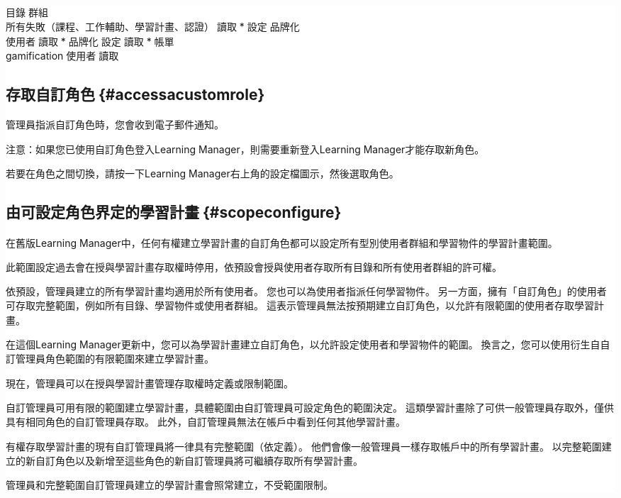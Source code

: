    <td>目錄</td>
   <td>群組<br>
     所有失敗（課程、工作輔助、學習計畫、認證）</td>
   <td>讀取</td>
  </tr>
  <tr>
   <td>*</td>
   <td>設定</td>
   <td>品牌化<br>
     使用者</td>
   <td>讀取</td>
  </tr>
  <tr>
   <td>*</td>
   <td>品牌化</td>
   <td>設定</td>
   <td>讀取</td>
  </tr>
  <tr>
   <td>*</td>
   <td>帳單<br>
     gamification</td>
   <td>使用者</td>
   <td>讀取</td>
  </tr>
 </tbody>
</table>

## 存取自訂角色 {#accessacustomrole}

管理員指派自訂角色時，您會收到電子郵件通知。

注意：如果您已使用自訂角色登入Learning Manager，則需要重新登入Learning Manager才能存取新角色。

若要在角色之間切換，請按一下Learning Manager右上角的設定檔圖示，然後選取角色。

## 由可設定角色界定的學習計畫 {#scopeconfigure}

在舊版Learning Manager中，任何有權建立學習計畫的自訂角色都可以設定所有型別使用者群組和學習物件的學習計畫範圍。

此範圍設定過去會在授與學習計畫存取權時停用，依預設會授與使用者存取所有目錄和所有使用者群組的許可權。

依預設，管理員建立的所有學習計畫均適用於所有使用者。 您也可以為使用者指派任何學習物件。 另一方面，擁有「自訂角色」的使用者可存取完整範圍，例如所有目錄、學習物件或使用者群組。 這表示管理員無法按預期建立自訂角色，以允許有限範圍的使用者存取學習計畫。

在這個Learning Manager更新中，您可以為學習計畫建立自訂角色，以允許設定使用者和學習物件的範圍。 換言之，您可以使用衍生自自訂管理員角色範圍的有限範圍來建立學習計畫。

現在，管理員可以在授與學習計畫管理存取權時定義或限制範圍。

自訂管理員可用有限的範圍建立學習計畫，具體範圍由自訂管理員可設定角色的範圍決定。 這類學習計畫除了可供一般管理員存取外，僅供具有相同角色的自訂管理員存取。 此外，自訂管理員無法在帳戶中看到任何其他學習計畫。

有權存取學習計畫的現有自訂管理員將一律具有完整範圍（依定義）。 他們會像一般管理員一樣存取帳戶中的所有學習計畫。 以完整範圍建立的新自訂角色以及新增至這些角色的新自訂管理員將可繼續存取所有學習計畫。

管理員和完整範圍自訂管理員建立的學習計畫會照常建立，不受範圍限制。
